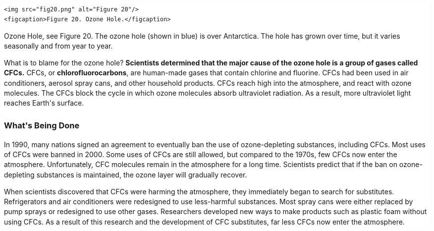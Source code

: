     <img src="fig20.png" alt="Figure 20"/>
    <figcaption>Figure 20. Ozone Hole.</figcaption>
  </figure>

Ozone Hole, see Figure 20. The ozone hole (shown in blue) is over Antarctica.
The hole has grown over time, but it varies seasonally and from year to year.

What is to blame for the ozone hole? **Scientists determined that the major
cause of the ozone hole is a group of gases called CFCs.** CFCs, or
**chlorofluorocarbons**, are human-made gases that contain chlorine and
fluorine. CFCs had been used in air conditioners, aerosol spray cans, and other
household products. CFCs reach high into the atmosphere, and react with ozone
molecules. The CFCs block the cycle in which ozone molecules absorb ultraviolet
radiation. As a result, more ultraviolet light reaches Earth's surface.


### What's Being Done 

In 1990, many nations signed an agreement to eventually ban the use of
ozone-depleting substances, including CFCs. Most uses of CFCs were banned in
2000. Some uses of CFCs are still allowed, but compared to the 1970s, few CFCs
now enter the atmosphere. Unfortunately, CFC molecules remain in the atmosphere
for a long time. Scientists predict that if the ban on ozone-depleting
substances is maintained, the ozone layer will gradually recover.

When scientists discovered that CFCs were harming the atmosphere, they
immediately began to search for substitutes. Refrigerators and air conditioners
were redesigned to use less-harmful substances. Most spray cans were either
replaced by pump sprays or redesigned to use other gases. Researchers developed
new ways to make products such as plastic foam without using CFCs. As a result
of this research and the development of CFC substitutes, far less CFCs now enter
the atmosphere.
